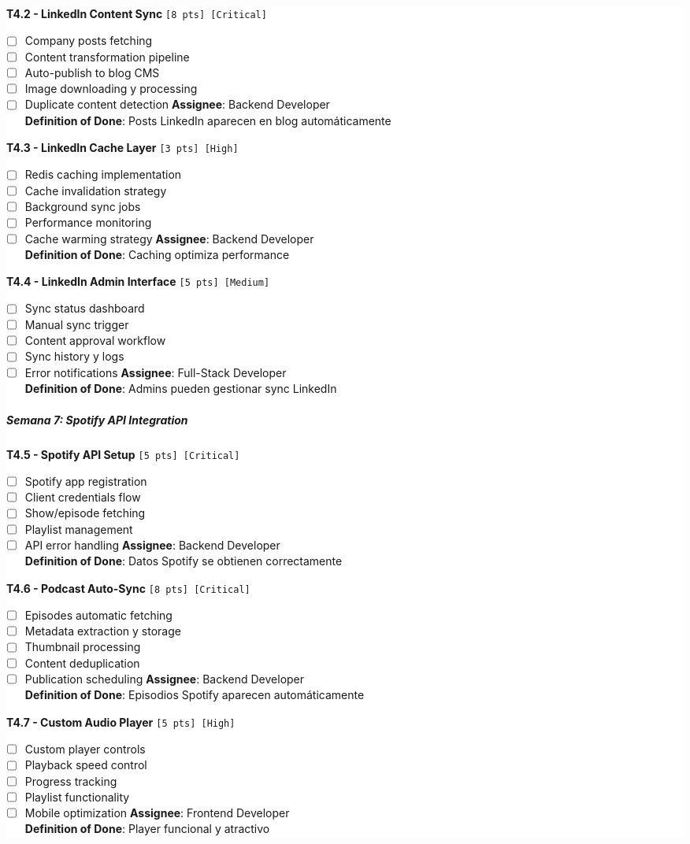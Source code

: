 **T4.2 - LinkedIn Content Sync** `[8 pts] [Critical]`
- [ ] Company posts fetching
- [ ] Content transformation pipeline
- [ ] Auto-publish to blog CMS
- [ ] Image downloading y processing
- [ ] Duplicate content detection
**Assignee**: Backend Developer  
**Definition of Done**: Posts LinkedIn aparecen en blog automáticamente

**T4.3 - LinkedIn Cache Layer** `[3 pts] [High]`
- [ ] Redis caching implementation
- [ ] Cache invalidation strategy
- [ ] Background sync jobs
- [ ] Performance monitoring
- [ ] Cache warming strategy
**Assignee**: Backend Developer  
**Definition of Done**: Caching optimiza performance

**T4.4 - LinkedIn Admin Interface** `[5 pts] [Medium]`
- [ ] Sync status dashboard
- [ ] Manual sync trigger
- [ ] Content approval workflow
- [ ] Sync history y logs
- [ ] Error notifications
**Assignee**: Full-Stack Developer  
**Definition of Done**: Admins pueden gestionar sync LinkedIn

##### Semana 7: Spotify API Integration

**T4.5 - Spotify API Setup** `[5 pts] [Critical]`
- [ ] Spotify app registration
- [ ] Client credentials flow
- [ ] Show/episode fetching
- [ ] Playlist management
- [ ] API error handling
**Assignee**: Backend Developer  
**Definition of Done**: Datos Spotify se obtienen correctamente

**T4.6 - Podcast Auto-Sync** `[8 pts] [Critical]`
- [ ] Episodes automatic fetching
- [ ] Metadata extraction y storage
- [ ] Thumbnail processing
- [ ] Content deduplication
- [ ] Publication scheduling
**Assignee**: Backend Developer  
**Definition of Done**: Episodios Spotify aparecen automáticamente

**T4.7 - Custom Audio Player** `[5 pts] [High]`
- [ ] Custom player controls
- [ ] Playback speed control
- [ ] Progress tracking
- [ ] Playlist functionality
- [ ] Mobile optimization
**Assignee**: Frontend Developer  
**Definition of Done**: Player funcional y atractivo

